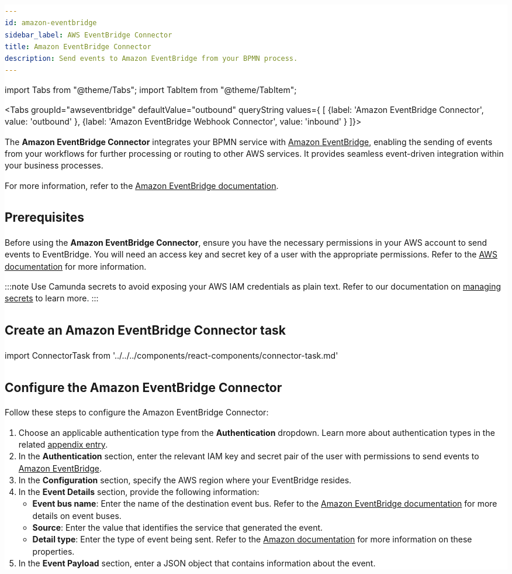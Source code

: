 ```yaml
---
id: amazon-eventbridge
sidebar_label: AWS EventBridge Connector
title: Amazon EventBridge Connector
description: Send events to Amazon EventBridge from your BPMN process.
---
```


import Tabs from "@theme/Tabs";
import TabItem from "@theme/TabItem";

<Tabs groupId="awseventbridge" defaultValue="outbound" queryString values={
[
{label: 'Amazon EventBridge Connector', value: 'outbound' },
{label: 'Amazon EventBridge Webhook Connector', value: 'inbound' }
]}>

<TabItem value='outbound'>

The **Amazon EventBridge Connector** integrates your BPMN service with [Amazon EventBridge](https://aws.amazon.com/eventbridge/), enabling the sending of events from your workflows for further processing or routing to other AWS services. It provides seamless event-driven integration within your business processes.

For more information, refer to the [Amazon EventBridge documentation](https://docs.aws.amazon.com/eventbridge/index.html).

## Prerequisites

Before using the **Amazon EventBridge Connector**, ensure you have the necessary permissions in your AWS account to send events to EventBridge. You will need an access key and secret key of a user with the appropriate permissions. Refer to the [AWS documentation](https://docs.aws.amazon.com/eventbridge/latest/userguide/auth-and-access-control-eventbridge.html) for more information.

:::note
Use Camunda secrets to avoid exposing your AWS IAM credentials as plain text. Refer to our documentation on [managing secrets](/components/console/manage-clusters/manage-secrets.md) to learn more.
:::

## Create an Amazon EventBridge Connector task

import ConnectorTask from '../../../components/react-components/connector-task.md'

<ConnectorTask/>

## Configure the Amazon EventBridge Connector

Follow these steps to configure the Amazon EventBridge Connector:

1. Choose an applicable authentication type from the **Authentication** dropdown. Learn more about authentication types in the related [appendix entry](#aws-authentication-types).
2. In the **Authentication** section, enter the relevant IAM key and secret pair of the user with permissions to send events to [Amazon EventBridge](https://aws.amazon.com/eventbridge).
3. In the **Configuration** section, specify the AWS region where your EventBridge resides.
4. In the **Event Details** section, provide the following information:
   - **Event bus name**: Enter the name of the destination event bus. Refer to the [Amazon EventBridge documentation](https://docs.aws.amazon.com/eventbridge/latest/userguide/eb-create-event-bus.html) for more details on event buses.
   - **Source**: Enter the value that identifies the service that generated the event.
   - **Detail type**: Enter the type of event being sent. Refer to the [Amazon documentation](https://docs.aws.amazon.com/eventbridge/latest/userguide/eb-events-structure.html) for more information on these properties.
5. In the **Event Payload** section, enter a JSON object that contains information about the event.